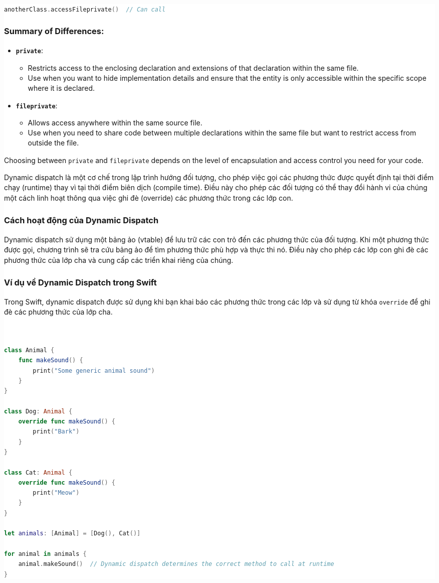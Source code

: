 ```swift
anotherClass.accessFileprivate()  // Can call
```

### Summary of Differences:
- **`private`**:
  - Restricts access to the enclosing declaration and extensions of that declaration within the same file.
  - Use when you want to hide implementation details and ensure that the entity is only accessible within the specific scope where it is declared.

- **`fileprivate`**:
  - Allows access anywhere within the same source file.
  - Use when you need to share code between multiple declarations within the same file but want to restrict access from outside the file.

Choosing between `private` and `fileprivate` depends on the level of encapsulation and access control you need for your code.

Dynamic dispatch là một cơ chế trong lập trình hướng đối tượng, cho phép việc gọi các phương thức được quyết định tại thời điểm chạy (runtime) thay vì tại thời điểm biên dịch (compile time). Điều này cho phép các đối tượng có thể thay đổi hành vi của chúng một cách linh hoạt thông qua việc ghi đè (override) các phương thức trong các lớp con.

### Cách hoạt động của Dynamic Dispatch
Dynamic dispatch sử dụng một bảng ảo (vtable) để lưu trữ các con trỏ đến các phương thức của đối tượng. Khi một phương thức được gọi, chương trình sẽ tra cứu bảng ảo để tìm phương thức phù hợp và thực thi nó. Điều này cho phép các lớp con ghi đè các phương thức của lớp cha và cung cấp các triển khai riêng của chúng.

### Ví dụ về Dynamic Dispatch trong Swift
Trong Swift, dynamic dispatch được sử dụng khi bạn khai báo các phương thức trong các lớp và sử dụng từ khóa `override` để ghi đè các phương thức của lớp cha.

```swift


class Animal {
    func makeSound() {
        print("Some generic animal sound")
    }
}

class Dog: Animal {
    override func makeSound() {
        print("Bark")
    }
}

class Cat: Animal {
    override func makeSound() {
        print("Meow")
    }
}

let animals: [Animal] = [Dog(), Cat()]

for animal in animals {
    animal.makeSound()  // Dynamic dispatch determines the correct method to call at runtime
}
```

